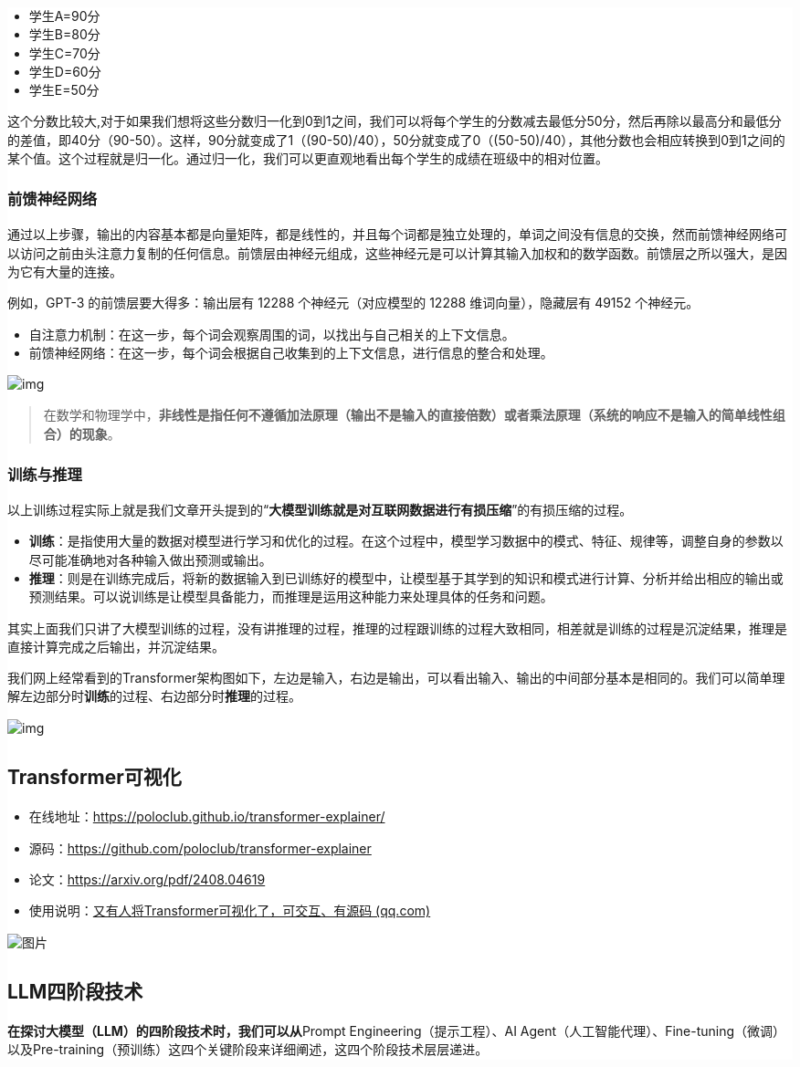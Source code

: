 * 学生A=90分
* 学生B=80分
* 学生C=70分
* 学生D=60分
* 学生E=50分

这个分数比较大,对于如果我们想将这些分数归一化到0到1之间，我们可以将每个学生的分数减去最低分50分，然后再除以最高分和最低分的差值，即40分（90-50）。这样，90分就变成了1（(90-50)/40），50分就变成了0（(50-50)/40），其他分数也会相应转换到0到1之间的某个值。这个过程就是归一化。通过归一化，我们可以更直观地看出每个学生的成绩在班级中的相对位置。

###  前馈神经网络

通过以上步骤，输出的内容基本都是向量矩阵，都是线性的，并且每个词都是独立处理的，单词之间没有信息的交换，然而前馈神经网络可以访问之前由头注意力复制的任何信息。前馈层由神经元组成，这些神经元是可以计算其输入加权和的数学函数。前馈层之所以强大，是因为它有大量的连接。

例如，GPT-3 的前馈层要大得多：输出层有 12288 个神经元（对应模型的 12288 维词向量），隐藏层有 49152 个神经元。

* 自注意力机制：在这一步，每个词会观察周围的词，以找出与自己相关的上下文信息。
* 前馈神经网络：在这一步，每个词会根据自己收集到的上下文信息，进行信息的整合和处理。

![img](LLM.assets/v2-c6d3f4d21692ff3087a37bd71b0424b6_r.jpg)

> 在数学和物理学中，**非线性是指任何不遵循加法原理（输出不是输入的直接倍数）或者乘法原理（系统的响应不是输入的简单线性组合）的现象**。

### 训练与推理

以上训练过程实际上就是我们文章开头提到的“**大模型训练就是对互联网数据进行有损压缩**”的有损压缩的过程。

* **训练**：是指使用大量的数据对模型进行学习和优化的过程。在这个过程中，模型学习数据中的模式、特征、规律等，调整自身的参数以尽可能准确地对各种输入做出预测或输出。
* **推理**：则是在训练完成后，将新的数据输入到已训练好的模型中，让模型基于其学到的知识和模式进行计算、分析并给出相应的输出或预测结果。可以说训练是让模型具备能力，而推理是运用这种能力来处理具体的任务和问题。

其实上面我们只讲了大模型训练的过程，没有讲推理的过程，推理的过程跟训练的过程大致相同，相差就是训练的过程是沉淀结果，推理是直接计算完成之后输出，并沉淀结果。

我们网上经常看到的Transformer架构图如下，左边是输入，右边是输出，可以看出输入、输出的中间部分基本是相同的。我们可以简单理解左边部分时**训练**的过程、右边部分时**推理**的过程。

![img](LLM.assets/v2-8e295c6efd53abb7cf11b7070b04b43e_r.jpg)





## Transformer可视化

* 在线地址：https://poloclub.github.io/transformer-explainer/
* 源码：https://github.com/poloclub/transformer-explainer
* 论文：https://arxiv.org/pdf/2408.04619

* 使用说明：[又有人将Transformer可视化了，可交互、有源码 (qq.com)](https://mp.weixin.qq.com/s/va7LIax09eRiCRqPVD9Qqg)

![图片](LLM.assets/transformer-explainer.webp)

## LLM四阶段技术

**在探讨大模型（LLM）的四阶段技术时，我们可以从**Prompt Engineering（提示工程）、AI Agent（人工智能代理）、Fine-tuning（微调）以及Pre-training（预训练）这四个关键阶段来详细阐述，这四个阶段技术层层递进。
